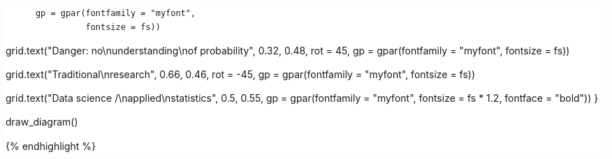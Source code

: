           gp = gpar(fontfamily = "myfont",
                    fontsize = fs))

grid.text("Danger: no\nunderstanding\nof probability", 0.32, 0.48, rot = 45,
          gp = gpar(fontfamily = "myfont",
                    fontsize = fs))

grid.text("Traditional\nresearch", 0.66, 0.46, rot = -45,
          gp = gpar(fontfamily = "myfont",
                    fontsize = fs))


grid.text("Data science /\napplied\nstatistics", 0.5, 0.55, 
          gp = gpar(fontfamily = "myfont",
                    fontsize = fs * 1.2,
                    fontface = "bold"))
}

draw_diagram()


{% endhighlight %}
